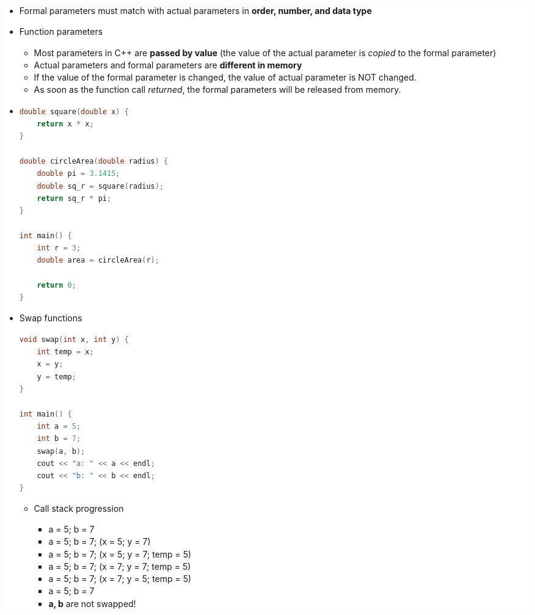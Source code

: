   - Formal parameters must match with actual parameters in **order, number, and data type**

  - Function parameters

    - Most parameters in C++ are **passed by value** (the value of the actual parameter is *copied* to the formal parameter)
    - Actual parameters and formal parameters are **different in memory**
    - If the value of the formal parameter is changed, the value of actual parameter is NOT changed.
    - As soon as the function call *returned*, the formal parameters will be released from memory.

  - ```c++
    double square(double x) {
    	return x * x;
    }
    
    double circleArea(double radius) {
    	double pi = 3.1415;
    	double sq_r = square(radius);
    	return sq_r * pi;
    }
    
    int main() {
    	int r = 3;
    	double area = circleArea(r);
    	
    	return 0;
    }
    ```

  - Swap functions

    ```c++
    void swap(int x, int y) {
    	int temp = x;
    	x = y;
    	y = temp;
    }
    
    int main() {
    	int a = 5;
    	int b = 7;
    	swap(a, b);
    	cout << "a: " << a << endl;
    	cout << "b: " << b << endl;
    }
    ```

    - Call stack progression

      - a = 5; b = 7
      - a = 5; b = 7; (x = 5; y = 7)
      - a = 5; b = 7; (x = 5; y = 7; temp = 5)
      - a = 5; b = 7; (x = 7; y = 7; temp = 5)
      - a = 5; b = 7; (x = 7; y = 5; temp = 5)
      - a = 5; b = 7
      - **a, b** are not swapped!
